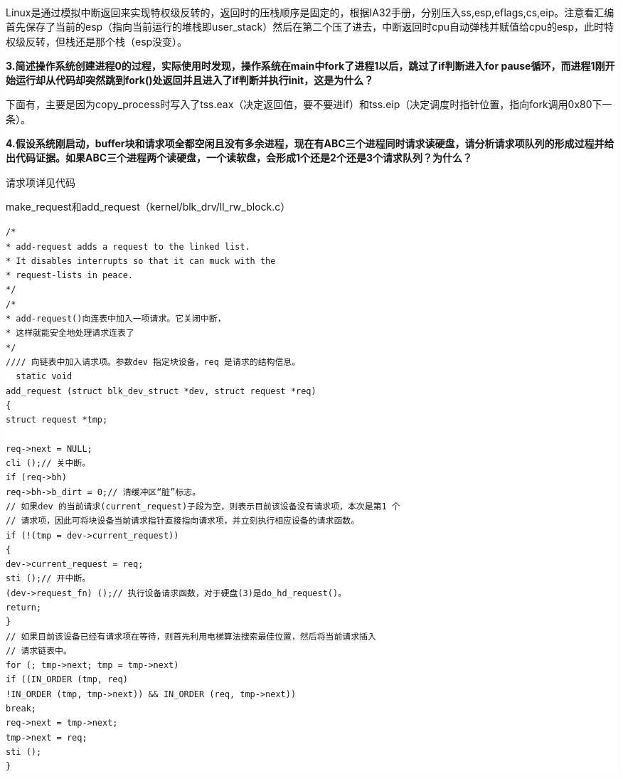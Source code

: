 Linux是通过模拟中断返回来实现特权级反转的，返回时的压栈顺序是固定的，根据IA32手册，分别压入ss,esp,eflags,cs,eip。注意看汇编首先保存了当前的esp（指向当前运行的堆栈即user\_stack）然后在第二个压了进去，中断返回时cpu自动弹栈并赋值给cpu的esp，此时特权级反转，但栈还是那个栈（esp没变）。

**3.简述操作系统创建进程0的过程，实际使用时发现，操作系统在main中fork了进程1以后，跳过了if判断进入for pause循环，而进程1刚开始运行却从代码却突然跳到fork()处返回并且进入了if判断并执行init，这是为什么？**

下面有，主要是因为copy\_process时写入了tss.eax（决定返回值，要不要进if）和tss.eip（决定调度时指针位置，指向fork调用0x80下一条）。

**4.假设系统刚启动，buffer块和请求项全都空闲且没有多余进程，现在有ABC三个进程同时请求读硬盘，请分析请求项队列的形成过程并给出代码证据。如果ABC三个进程两个读硬盘，一个读软盘，会形成1个还是2个还是3个请求队列？为什么？**

请求项详见代码

make\_request和add\_request（kernel/blk\_drv/ll\_rw\_block.c）

```
/*
* add-request adds a request to the linked list.
* It disables interrupts so that it can muck with the
* request-lists in peace.
*/
/*
* add-request()向连表中加入一项请求。它关闭中断，
* 这样就能安全地处理请求连表了 
*/
//// 向链表中加入请求项。参数dev 指定块设备，req 是请求的结构信息。
  static void
add_request (struct blk_dev_struct *dev, struct request *req)
{
struct request *tmp;

req->next = NULL;
cli ();// 关中断。
if (req->bh)
req->bh->b_dirt = 0;// 清缓冲区“脏”标志。
// 如果dev 的当前请求(current_request)子段为空，则表示目前该设备没有请求项，本次是第1 个
// 请求项，因此可将块设备当前请求指针直接指向请求项，并立刻执行相应设备的请求函数。
if (!(tmp = dev->current_request))
{
dev->current_request = req;
sti ();// 开中断。
(dev->request_fn) ();// 执行设备请求函数，对于硬盘(3)是do_hd_request()。
return;
}
// 如果目前该设备已经有请求项在等待，则首先利用电梯算法搜索最佳位置，然后将当前请求插入
// 请求链表中。
for (; tmp->next; tmp = tmp->next)
if ((IN_ORDER (tmp, req) 
!IN_ORDER (tmp, tmp->next)) && IN_ORDER (req, tmp->next))
break;
req->next = tmp->next;
tmp->next = req;
sti ();
}
```
